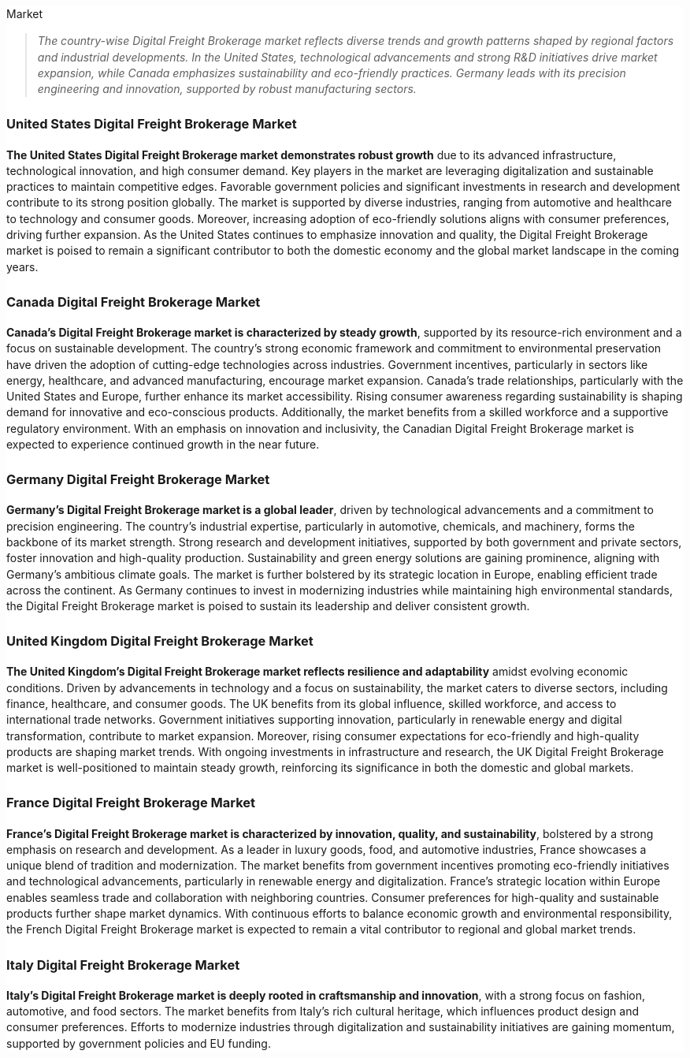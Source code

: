 Market<br /></span></h1><blockquote><p><em><span class="">The country-wise Digital Freight Brokerage market reflects diverse trends and growth patterns shaped by regional factors and industrial developments. In the United States, technological advancements and strong R&amp;D initiatives drive market expansion, while Canada emphasizes sustainability and eco-friendly practices. Germany leads with its precision engineering and innovation, supported by robust manufacturing sectors.</span></em></p></blockquote><h3><strong>United States Digital Freight Brokerage Market</strong></h3><p><strong>The United States Digital Freight Brokerage market demonstrates robust growth</strong> due to its advanced infrastructure, technological innovation, and high consumer demand. Key players in the market are leveraging digitalization and sustainable practices to maintain competitive edges. Favorable government policies and significant investments in research and development contribute to its strong position globally. The market is supported by diverse industries, ranging from automotive and healthcare to technology and consumer goods. Moreover, increasing adoption of eco-friendly solutions aligns with consumer preferences, driving further expansion. As the United States continues to emphasize innovation and quality, the Digital Freight Brokerage market is poised to remain a significant contributor to both the domestic economy and the global market landscape in the coming years.</p><h3><strong>Canada Digital Freight Brokerage Market</strong></h3><p><strong>Canada&rsquo;s Digital Freight Brokerage market is characterized by steady growth</strong>, supported by its resource-rich environment and a focus on sustainable development. The country&rsquo;s strong economic framework and commitment to environmental preservation have driven the adoption of cutting-edge technologies across industries. Government incentives, particularly in sectors like energy, healthcare, and advanced manufacturing, encourage market expansion. Canada&rsquo;s trade relationships, particularly with the United States and Europe, further enhance its market accessibility. Rising consumer awareness regarding sustainability is shaping demand for innovative and eco-conscious products. Additionally, the market benefits from a skilled workforce and a supportive regulatory environment. With an emphasis on innovation and inclusivity, the Canadian Digital Freight Brokerage market is expected to experience continued growth in the near future.</p><h3><strong>Germany Digital Freight Brokerage Market</strong></h3><p><strong>Germany&rsquo;s Digital Freight Brokerage market is a global leader</strong>, driven by technological advancements and a commitment to precision engineering. The country&rsquo;s industrial expertise, particularly in automotive, chemicals, and machinery, forms the backbone of its market strength. Strong research and development initiatives, supported by both government and private sectors, foster innovation and high-quality production. Sustainability and green energy solutions are gaining prominence, aligning with Germany&rsquo;s ambitious climate goals. The market is further bolstered by its strategic location in Europe, enabling efficient trade across the continent. As Germany continues to invest in modernizing industries while maintaining high environmental standards, the Digital Freight Brokerage market is poised to sustain its leadership and deliver consistent growth.</p><h3><strong>United Kingdom Digital Freight Brokerage Market</strong></h3><p><strong>The United Kingdom&rsquo;s Digital Freight Brokerage market reflects resilience and adaptability</strong> amidst evolving economic conditions. Driven by advancements in technology and a focus on sustainability, the market caters to diverse sectors, including finance, healthcare, and consumer goods. The UK benefits from its global influence, skilled workforce, and access to international trade networks. Government initiatives supporting innovation, particularly in renewable energy and digital transformation, contribute to market expansion. Moreover, rising consumer expectations for eco-friendly and high-quality products are shaping market trends. With ongoing investments in infrastructure and research, the UK Digital Freight Brokerage market is well-positioned to maintain steady growth, reinforcing its significance in both the domestic and global markets.</p><h3><strong>France Digital Freight Brokerage Market</strong></h3><p><strong>France&rsquo;s Digital Freight Brokerage market is characterized by innovation, quality, and sustainability</strong>, bolstered by a strong emphasis on research and development. As a leader in luxury goods, food, and automotive industries, France showcases a unique blend of tradition and modernization. The market benefits from government incentives promoting eco-friendly initiatives and technological advancements, particularly in renewable energy and digitalization. France&rsquo;s strategic location within Europe enables seamless trade and collaboration with neighboring countries. Consumer preferences for high-quality and sustainable products further shape market dynamics. With continuous efforts to balance economic growth and environmental responsibility, the French Digital Freight Brokerage market is expected to remain a vital contributor to regional and global market trends.</p><h3><strong>Italy Digital Freight Brokerage Market</strong></h3><p><strong>Italy&rsquo;s Digital Freight Brokerage market is deeply rooted in craftsmanship and innovation</strong>, with a strong focus on fashion, automotive, and food sectors. The market benefits from Italy&rsquo;s rich cultural heritage, which influences product design and consumer preferences. Efforts to modernize industries through digitalization and sustainability initiatives are gaining momentum, supported by government policies and EU funding.